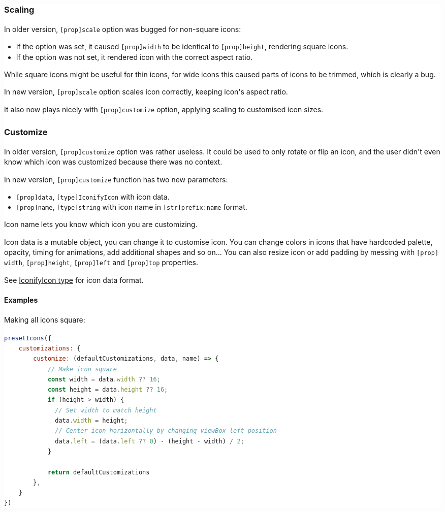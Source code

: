 ### Scaling

In older version, `[prop]scale` option was bugged for non-square icons:
- If the option was set, it caused `[prop]width` to be identical to `[prop]height`, rendering square icons.
- If the option was not set, it rendered icon with the correct aspect ratio.

While square icons might be useful for thin icons, for wide icons this caused parts of icons to be trimmed, which is clearly a bug.

In new version, `[prop]scale` option scales icon correctly, keeping icon's aspect ratio.

It also now plays nicely with `[prop]customize` option, applying scaling to customised icon sizes.

### Customize

In older version, `[prop]customize` option was rather useless. It could be used to only rotate or flip an icon,
and the user didn't even know which icon was customized because there was no context.

In new version, `[prop]customize` function has two new parameters:
- `[prop]data`, `[type]IconifyIcon` with icon data.
- `[prop]name`, `[type]string` with icon name in `[str]prefix:name` format.

Icon name lets you know which icon you are customizing.

Icon data is a mutable object, you can change it to customise icon. 
You can change colors in icons that have hardcoded palette, opacity, timing for animations, add additional shapes and so on...
You can also resize icon or add padding by messing with `[prop]width`, `[prop]height`, `[prop]left` and `[prop]top` properties.

See [IconifyIcon type](/docs/types/iconify-icon.md) for icon data format.

#### Examples

Making all icons square:

```js
presetIcons({
    customizations: {
        customize: (defaultCustomizations, data, name) => {
            // Make icon square
            const width = data.width ?? 16;
            const height = data.height ?? 16;
            if (height > width) {
              // Set width to match height
              data.width = height;
              // Center icon horizontally by changing viewBox left position
              data.left = (data.left ?? 0) - (height - width) / 2;
            }
            
            return defaultCustomizations
        },
    }
})
```
